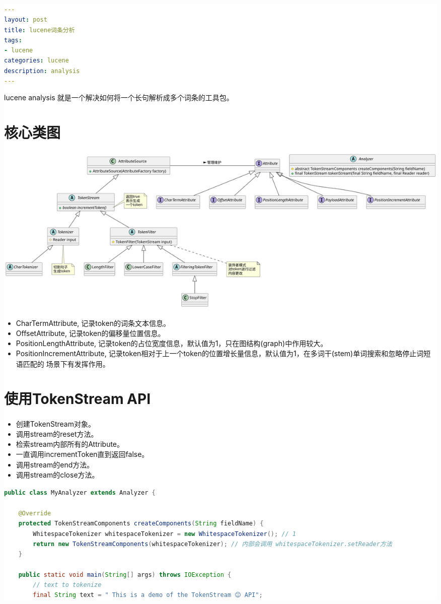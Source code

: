 ```yaml
---
layout: post
title: lucene词条分析
tags:
- lucene
categories: lucene
description: analysis
---
```


lucene analysis 就是一个解决如何将一个长句解析成多个词条的工具包。

# 核心类图

<img src="/assets/img/lucene/analysisAnalysis.svg" />

- CharTermAttribute, 记录token的词条文本信息。
- OffsetAttribute, 记录token的偏移量位置信息。
- PositionLengthAttribute, 记录token的占位宽度信息，默认值为1，只在图结构(graph)中作用较大。
- PositionIncrementAttribute, 记录token相对于上一个token的位置增长量信息，默认值为1，在多词干(stem)单词搜索和忽略停止词短语匹配的
  场景下有发挥作用。
 


# 使用TokenStream API

- 创建TokenStream对象。
- 调用stream的reset方法。
- 检索stream内部所有的Attribute。
- 一直调用incrementToken直到返回false。
- 调用stream的end方法。
- 调用stream的close方法。
  
```java
public class MyAnalyzer extends Analyzer {

    @Override
    protected TokenStreamComponents createComponents(String fieldName) {
        WhitespaceTokenizer whitespaceTokenizer = new WhitespaceTokenizer(); // 1
        return new TokenStreamComponents(whitespaceTokenizer); // 内部会调用 whitespaceTokenizer.setReader方法
    }

    public static void main(String[] args) throws IOException {
        // text to tokenize
        final String text = " This is a demo of the TokenStream 😊 API";

```